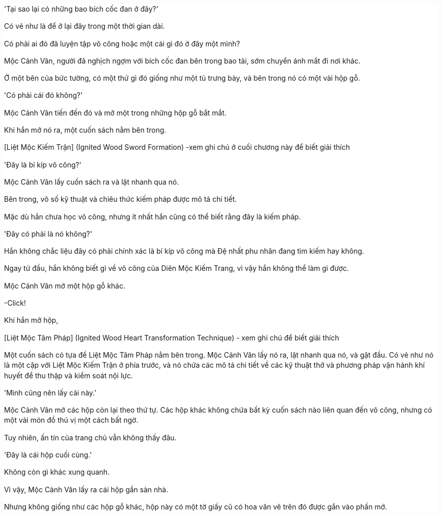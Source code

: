 'Tại sao lại có những bao bích cốc đan ở đây?'

Có vẻ như là để ở lại đây trong một thời gian dài.

Có phải ai đó đã luyện tập võ công hoặc một cái gì đó ở đây một mình?

Mộc Cảnh Vân, người đã nghịch ngợm với bích cốc đan bên trong bao tải, sớm chuyển ánh mắt đi nơi khác.

Ở một bên của bức tường, có một thứ gì đó giống như một tủ trưng bày, và bên trong nó có một vài hộp gỗ.

'Có phải cái đó không?'

Mộc Cảnh Vân tiến đến đó và mở một trong những hộp gỗ bắt mắt.

Khi hắn mở nó ra, một cuốn sách nằm bên trong.

[Liệt Mộc Kiếm Trận] (Ignited Wood Sword Formation) -xem ghi chú ở cuối chương này để biết giải thích

'Đây là bí kíp võ công?'

Mộc Cảnh Vân lấy cuốn sách ra và lật nhanh qua nó.

Bên trong, vô số kỹ thuật và chiêu thức kiếm pháp được mô tả chi tiết.

Mặc dù hắn chưa học võ công, nhưng ít nhất hắn cũng có thể biết rằng đây là kiếm pháp.

'Đây có phải là nó không?'

Hắn không chắc liệu đây có phải chính xác là bí kíp võ công mà Đệ nhất phu nhân đang tìm kiếm hay không.

Ngay từ đầu, hắn không biết gì về võ công của Diên Mộc Kiếm Trang, vì vậy hắn không thể làm gì được.

Mộc Cảnh Vân mở một hộp gỗ khác.

-Click!

Khi hắn mở hộp,

[Liệt Mộc Tâm Pháp] (Ignited Wood Heart Transformation Technique) - xem ghi chú để biết giải thích

Một cuốn sách có tựa đề Liệt Mộc Tâm Pháp nằm bên trong. Mộc Cảnh Vân lấy nó ra, lật nhanh qua nó, và gật đầu. Có vẻ như nó là một cặp với Liệt Mộc Kiếm Trận ở phía trước, và nó chứa các mô tả chi tiết về các kỹ thuật thở và phương pháp vận hành khí huyết để thu thập và kiểm soát nội lực.

'Mình cũng nên lấy cái này.'

Mộc Cảnh Vân mở các hộp còn lại theo thứ tự. Các hộp khác không chứa bất kỳ cuốn sách nào liên quan đến võ công, nhưng có một vài món đồ thú vị một cách bất ngờ.

Tuy nhiên, ấn tín của trang chủ vẫn không thấy đâu.

'Đây là cái hộp cuối cùng.'

Không còn gì khác xung quanh.

Vì vậy, Mộc Cảnh Vân lấy ra cái hộp gần sàn nhà.

Nhưng không giống như các hộp gỗ khác, hộp này có một tờ giấy cũ có hoa văn vẽ trên đó được gắn vào phần mở.
